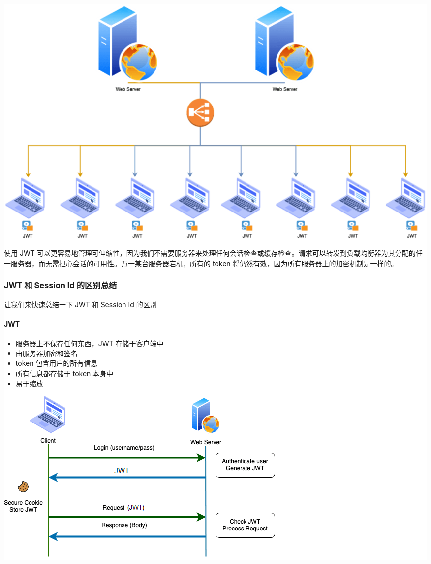 ![Implementation with JWT Multiple Servers](/assets/images/202103/implementation-with-jwt-multiple.png)



使用 JWT 可以更容易地管理可伸缩性，因为我们不需要服务器来处理任何会话检查或缓存检查。请求可以转发到负载均衡器为其分配的任一服务器，而无需担心会话的可用性。万一某台服务器宕机，所有的 token 将仍然有效，因为所有服务器上的加密机制是一样的。



### JWT 和 Session Id 的区别总结

让我们来快速总结一下 JWT 和 Session Id 的区别

#### JWT



- 服务器上不保存任何东西，JWT 存储于客户端中
- 由服务器加密和签名
- token 包含用户的所有信息
- 所有信息都存储于 token 本身中
- 易于缩放

![quick JWT summary](/assets/images/202103/quick-summary-jwt.png)
